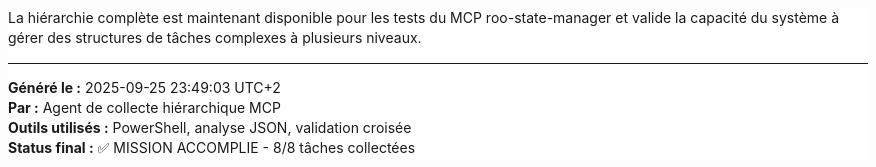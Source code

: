 La hiérarchie complète est maintenant disponible pour les tests du MCP roo-state-manager et valide la capacité du système à gérer des structures de tâches complexes à plusieurs niveaux.

---
**Généré le :** 2025-09-25 23:49:03 UTC+2  
**Par :** Agent de collecte hiérarchique MCP  
**Outils utilisés :** PowerShell, analyse JSON, validation croisée  
**Status final :** ✅ MISSION ACCOMPLIE - 8/8 tâches collectées